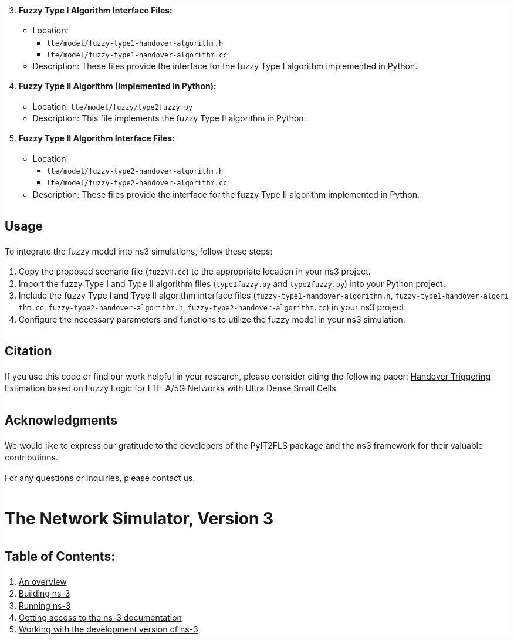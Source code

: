 3. **Fuzzy Type I Algorithm Interface Files:**
   - Location:
     - `lte/model/fuzzy-type1-handover-algorithm.h`
     - `lte/model/fuzzy-type1-handover-algorithm.cc`
   - Description: These files provide the interface for the fuzzy Type I algorithm implemented in Python.

4. **Fuzzy Type II Algorithm (Implemented in Python):**
   - Location: `lte/model/fuzzy/type2fuzzy.py`
   - Description: This file implements the fuzzy Type II algorithm in Python.

5. **Fuzzy Type II Algorithm Interface Files:**
   - Location:
     - `lte/model/fuzzy-type2-handover-algorithm.h`
     - `lte/model/fuzzy-type2-handover-algorithm.cc`
   - Description: These files provide the interface for the fuzzy Type II algorithm implemented in Python.

## Usage

To integrate the fuzzy model into ns3 simulations, follow these steps:

1. Copy the proposed scenario file (`fuzzyH.cc`) to the appropriate location in your ns3 project.
2. Import the fuzzy Type I and Type II algorithm files (`type1fuzzy.py` and `type2fuzzy.py`) into your Python project.
3. Include the fuzzy Type I and Type II algorithm interface files (`fuzzy-type1-handover-algorithm.h`, `fuzzy-type1-handover-algorithm.cc`, `fuzzy-type2-handover-algorithm.h`, `fuzzy-type2-handover-algorithm.cc`) in your ns3 project.
4. Configure the necessary parameters and functions to utilize the fuzzy model in your ns3 simulation.

## Citation

If you use this code or find our work helpful in your research, please consider citing the following paper:
[Handover Triggering Estimation based on Fuzzy Logic for LTE-A/5G Networks with Ultra Dense Small Cells](https://rdcu.be/dbxVC)

## Acknowledgments

We would like to express our gratitude to the developers of the PyIT2FLS package and the ns3 framework for their valuable contributions.

For any questions or inquiries, please contact us.


The Network Simulator, Version 3
================================

## Table of Contents:

1) [An overview](#an-open-source-project)
2) [Building ns-3](#building-ns-3)
3) [Running ns-3](#running-ns-3)
4) [Getting access to the ns-3 documentation](#getting-access-to-the-ns-3-documentation)
5) [Working with the development version of ns-3](#working-with-the-development-version-of-ns-3)
